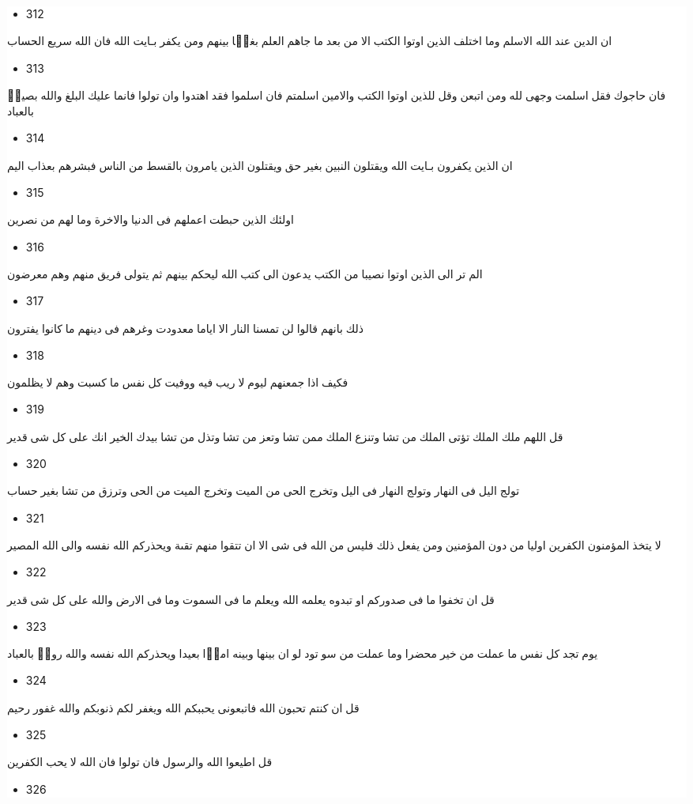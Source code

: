 - 312

ان الدين عند الله الاسلم وما اختلف الذين اوتوا الكتب الا من بعد ما جاهم العلم بغيۢا بينهم ومن يكفر بـايت الله فان الله سريع الحساب

- 313

فان حاجوك فقل اسلمت وجهى لله ومن اتبعن وقل للذين اوتوا الكتب والامين اسلمتم فان اسلموا فقد اهتدوا وان تولوا فانما عليك البلغ والله بصيرۢ بالعباد

- 314

ان الذين يكفرون بـايت الله ويقتلون النبين بغير حق ويقتلون الذين يامرون بالقسط من الناس فبشرهم بعذاب اليم

- 315

اولئك الذين حبطت اعملهم فى الدنيا والاخرة وما لهم من نصرين

- 316

الم تر الى الذين اوتوا نصيبا من الكتب يدعون الى كتب الله ليحكم بينهم ثم يتولى فريق منهم وهم معرضون

- 317

ذلك بانهم قالوا لن تمسنا النار الا اياما معدودت وغرهم فى دينهم ما كانوا يفترون

- 318

فكيف اذا جمعنهم ليوم لا ريب فيه ووفيت كل نفس ما كسبت وهم لا يظلمون

- 319

قل اللهم ملك الملك تؤتى الملك من تشا وتنزع الملك ممن تشا وتعز من تشا وتذل من تشا بيدك الخير انك على كل شى قدير

- 320

تولج اليل فى النهار وتولج النهار فى اليل وتخرج الحى من الميت وتخرج الميت من الحى وترزق من تشا بغير حساب

- 321

لا يتخذ المؤمنون الكفرين اوليا من دون المؤمنين ومن يفعل ذلك فليس من الله فى شى الا ان تتقوا منهم تقىة ويحذركم الله نفسه والى الله المصير

- 322

قل ان تخفوا ما فى صدوركم او تبدوه يعلمه الله ويعلم ما فى السموت وما فى الارض والله على كل شى قدير

- 323

يوم تجد كل نفس ما عملت من خير محضرا وما عملت من سو تود لو ان بينها وبينه امدۢا بعيدا ويحذركم الله نفسه والله روفۢ بالعباد

- 324

قل ان كنتم تحبون الله فاتبعونى يحببكم الله ويغفر لكم ذنوبكم والله غفور رحيم

- 325

قل اطيعوا الله والرسول فان تولوا فان الله لا يحب الكفرين

- 326

